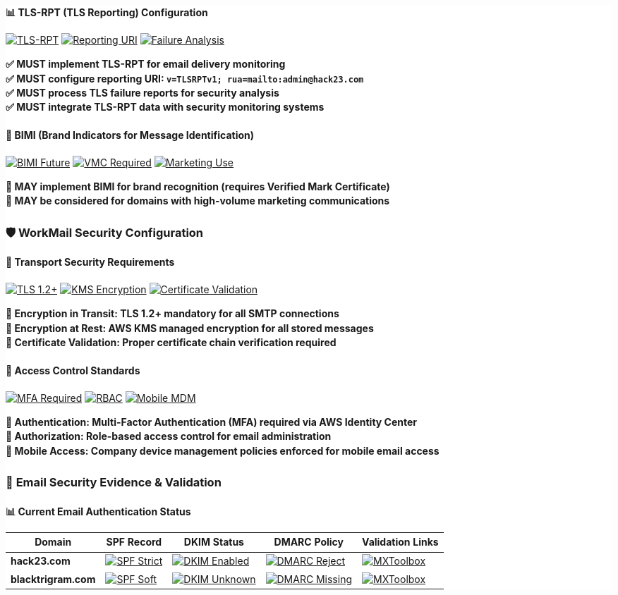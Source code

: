 #### 📊 **TLS-RPT (TLS Reporting) Configuration**

[![TLS-RPT](https://img.shields.io/badge/📊_TLS--RPT-Email_Delivery_Monitoring-blue?style=flat-square)](./Security_Metrics.md) [![Reporting URI](https://img.shields.io/badge/📧_Reports-admin@hack23.com-green?style=flat-square)](./Asset_Register.md) [![Failure Analysis](https://img.shields.io/badge/🔍_Analysis-Security_Monitoring-orange?style=flat-square)](./Security_Metrics.md)

**✅ MUST implement TLS-RPT for email delivery monitoring**  
**✅ MUST configure reporting URI: `v=TLSRPTv1; rua=mailto:admin@hack23.com`**  
**✅ MUST process TLS failure reports for security analysis**  
**✅ MUST integrate TLS-RPT data with security monitoring systems**

#### 🎨 **BIMI (Brand Indicators for Message Identification)**

[![BIMI Future](https://img.shields.io/badge/🎨_BIMI-Future_Consideration-lightgrey?style=flat-square)](./Asset_Register.md) [![VMC Required](https://img.shields.io/badge/📜_VMC-Verified_Mark_Certificate-yellow?style=flat-square)](./Asset_Register.md) [![Marketing Use](https://img.shields.io/badge/📢_Use_Case-High_Volume_Marketing-blue?style=flat-square)](./Asset_Register.md)

**🔄 MAY implement BIMI for brand recognition (requires Verified Mark Certificate)**  
**🔄 MAY be considered for domains with high-volume marketing communications**

### 🛡️ **WorkMail Security Configuration**

#### 🔐 **Transport Security Requirements**

[![TLS 1.2+](https://img.shields.io/badge/🔐_Encryption_Transit-TLS_1.2+_Mandatory-red?style=flat-square)](./Cryptography_Policy.md) [![KMS Encryption](https://img.shields.io/badge/🗄️_Encryption_Rest-AWS_KMS_Managed-blue?style=flat-square)](./Cryptography_Policy.md) [![Certificate Validation](https://img.shields.io/badge/📜_Certificate_Chain-Proper_Verification-green?style=flat-square)](./Asset_Register.md)

**🔐 Encryption in Transit: TLS 1.2+ mandatory for all SMTP connections**  
**🔐 Encryption at Rest: AWS KMS managed encryption for all stored messages**  
**🔐 Certificate Validation: Proper certificate chain verification required**

#### 👤 **Access Control Standards**

[![MFA Required](https://img.shields.io/badge/🔑_MFA-AWS_Identity_Center-red?style=flat-square)](./Access_Control_Policy.md) [![RBAC](https://img.shields.io/badge/👥_Authorization-Role_Based_Access-blue?style=flat-square)](./Access_Control_Policy.md) [![Mobile MDM](https://img.shields.io/badge/📱_Mobile_Access-Company_Device_Only-orange?style=flat-square)](./Asset_Register.md)

**👤 Authentication: Multi-Factor Authentication (MFA) required via AWS Identity Center**  
**👤 Authorization: Role-based access control for email administration**  
**👤 Mobile Access: Company device management policies enforced for mobile email access**

### 📧 **Email Security Evidence & Validation**

#### 📊 **Current Email Authentication Status**

| **Domain** | **SPF Record** | **DKIM Status** | **DMARC Policy** | **Validation Links** |
|------------|----------------|-----------------|------------------|---------------------|
| **hack23.com** | [![SPF Strict](https://img.shields.io/badge/SPF-Strict_Pass-success?style=flat-square)](https://mxtoolbox.com/spf.aspx?domain=hack23.com) | [![DKIM Enabled](https://img.shields.io/badge/DKIM-Enabled-success?style=flat-square)](https://mxtoolbox.com/dkim.aspx?domain=hack23.com) | [![DMARC Reject](https://img.shields.io/badge/DMARC-Reject-red?style=flat-square)](https://mxtoolbox.com/dmarc.aspx?domain=hack23.com) | [![MXToolbox](https://img.shields.io/badge/Check-MXToolbox-blue?style=flat-square)](https://mxtoolbox.com/SuperTool.aspx?action=mx%3ahack23.com) |
| **blacktrigram.com** | [![SPF Soft](https://img.shields.io/badge/SPF-Soft_Fail-yellow?style=flat-square)](https://mxtoolbox.com/spf.aspx?domain=blacktrigram.com) | [![DKIM Unknown](https://img.shields.io/badge/DKIM-Unknown-lightgrey?style=flat-square)](https://mxtoolbox.com/dkim.aspx?domain=blacktrigram.com) | [![DMARC Missing](https://img.shields.io/badge/DMARC-Missing-red?style=flat-square)](https://mxtoolbox.com/dmarc.aspx?domain=blacktrigram.com) | [![MXToolbox](https://img.shields.io/badge/Check-MXToolbox-blue?style=flat-square)](https://mxtoolbox.com/SuperTool.aspx?action=mx%3ablacktrigram.com) |
